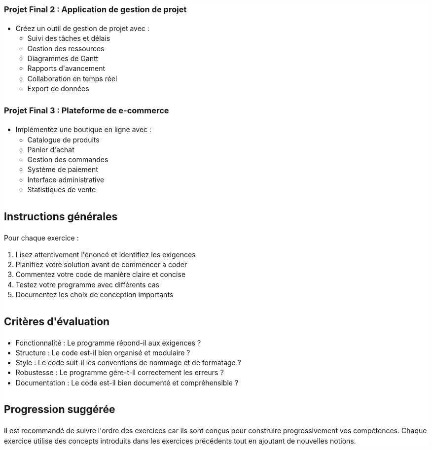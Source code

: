 ### Projet Final 2 : Application de gestion de projet
- Créez un outil de gestion de projet avec :
  - Suivi des tâches et délais
  - Gestion des ressources
  - Diagrammes de Gantt
  - Rapports d'avancement
  - Collaboration en temps réel
  - Export de données

### Projet Final 3 : Plateforme de e-commerce
- Implémentez une boutique en ligne avec :
  - Catalogue de produits
  - Panier d'achat
  - Gestion des commandes
  - Système de paiement
  - Interface administrative
  - Statistiques de vente

## Instructions générales

Pour chaque exercice :
1. Lisez attentivement l'énoncé et identifiez les exigences
2. Planifiez votre solution avant de commencer à coder
3. Commentez votre code de manière claire et concise
4. Testez votre programme avec différents cas
5. Documentez les choix de conception importants

## Critères d'évaluation

- Fonctionnalité : Le programme répond-il aux exigences ?
- Structure : Le code est-il bien organisé et modulaire ?
- Style : Le code suit-il les conventions de nommage et de formatage ?
- Robustesse : Le programme gère-t-il correctement les erreurs ?
- Documentation : Le code est-il bien documenté et compréhensible ?

## Progression suggérée

Il est recommandé de suivre l'ordre des exercices car ils sont conçus pour construire progressivement vos compétences. Chaque exercice utilise des concepts introduits dans les exercices précédents tout en ajoutant de nouvelles notions.
